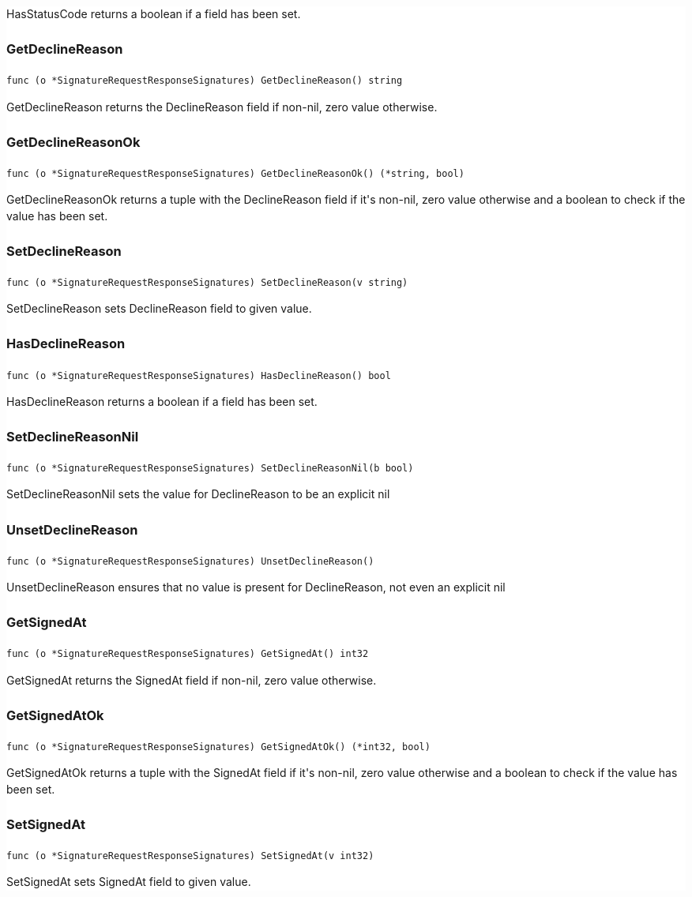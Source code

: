 HasStatusCode returns a boolean if a field has been set.

### GetDeclineReason

`func (o *SignatureRequestResponseSignatures) GetDeclineReason() string`

GetDeclineReason returns the DeclineReason field if non-nil, zero value otherwise.

### GetDeclineReasonOk

`func (o *SignatureRequestResponseSignatures) GetDeclineReasonOk() (*string, bool)`

GetDeclineReasonOk returns a tuple with the DeclineReason field if it's non-nil, zero value otherwise
and a boolean to check if the value has been set.

### SetDeclineReason

`func (o *SignatureRequestResponseSignatures) SetDeclineReason(v string)`

SetDeclineReason sets DeclineReason field to given value.

### HasDeclineReason

`func (o *SignatureRequestResponseSignatures) HasDeclineReason() bool`

HasDeclineReason returns a boolean if a field has been set.

### SetDeclineReasonNil

`func (o *SignatureRequestResponseSignatures) SetDeclineReasonNil(b bool)`

 SetDeclineReasonNil sets the value for DeclineReason to be an explicit nil

### UnsetDeclineReason
`func (o *SignatureRequestResponseSignatures) UnsetDeclineReason()`

UnsetDeclineReason ensures that no value is present for DeclineReason, not even an explicit nil
### GetSignedAt

`func (o *SignatureRequestResponseSignatures) GetSignedAt() int32`

GetSignedAt returns the SignedAt field if non-nil, zero value otherwise.

### GetSignedAtOk

`func (o *SignatureRequestResponseSignatures) GetSignedAtOk() (*int32, bool)`

GetSignedAtOk returns a tuple with the SignedAt field if it's non-nil, zero value otherwise
and a boolean to check if the value has been set.

### SetSignedAt

`func (o *SignatureRequestResponseSignatures) SetSignedAt(v int32)`

SetSignedAt sets SignedAt field to given value.

